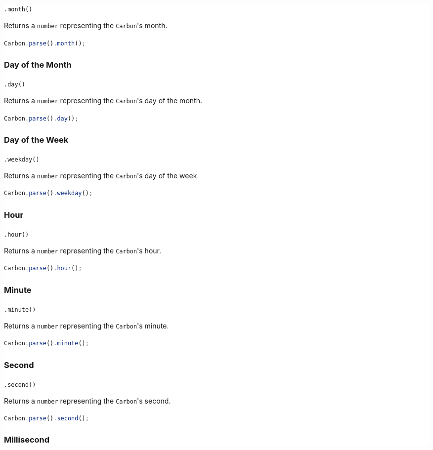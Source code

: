 `.month()`

Returns a `number` representing the `Carbon`'s month.

```javascript
Carbon.parse().month();
```

### Day of the Month

`.day()`

Returns a `number` representing the `Carbon`'s day of the month.

```javascript
Carbon.parse().day();
```

### Day of the Week

`.weekday()`

Returns a `number` representing the `Carbon`'s day of the week

```javascript
Carbon.parse().weekday();
```

### Hour

`.hour()`

Returns a `number` representing the `Carbon`'s hour.

```javascript
Carbon.parse().hour();
```

### Minute

`.minute()`

Returns a `number` representing the `Carbon`'s minute.

```javascript
Carbon.parse().minute();
```

### Second

`.second()`

Returns a `number` representing the `Carbon`'s second.

```javascript
Carbon.parse().second();
```

### Millisecond
